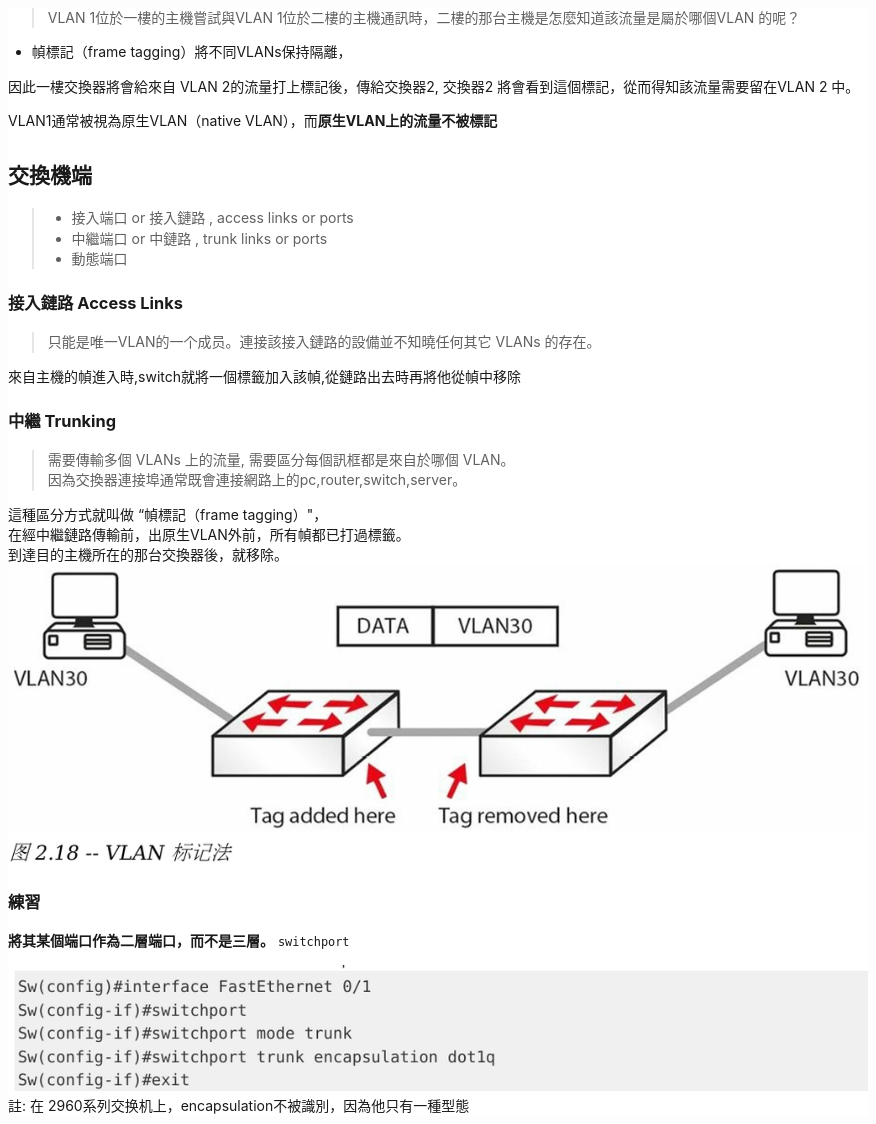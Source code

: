 





>VLAN 1位於一樓的主機嘗試與VLAN 1位於二樓的主機通訊時，二樓的那台主機是怎麼知道該流量是屬於哪個VLAN 的呢？

+ 幀標記（frame tagging）將不同VLANs保持隔離， 

因此一樓交換器將會給來自 VLAN 2的流量打上標記後，傳給交換器2, 交換器2 將會看到這個標記，從而得知該流量需要留在VLAN 2 中。  

VLAN1通常被視為原生VLAN（native VLAN），而**原生VLAN上的流量不被標記**

## 交換機端 
>+ 接入端口 or 接入鏈路 , access links or ports  
>+ 中繼端口 or 中鏈路 , trunk links or ports
>+ 動態端口

### 接入鏈路 Access	Links
>只能是唯一VLAN的一个成员。連接該接入鏈路的設備並不知曉任何其它 VLANs 的存在。  

來自主機的幀進入時,switch就將一個標籤加入該幀,從鏈路出去時再將他從幀中移除

### 中繼 Trunking
>需要傳輸多個 VLANs 上的流量, 需要區分每個訊框都是來自於哪個 VLAN。  
因為交換器連接埠通常既會連接網路上的pc,router,switch,server。

這種區分方式就叫做 “幀標記（frame tagging）"，  
在經中繼鏈路傳輸前，出原生VLAN外前，所有幀都已打過標籤。  
到達目的主機所在的那台交換器後，就移除。
![alt text](image-13.png)

### 練習
**將其某個端口作為二層端口，而不是三層。**  `switchport`

![alt text](image-14.png)
註: 在 2960系列交换机上，encapsulation不被識別，因為他只有一種型態
